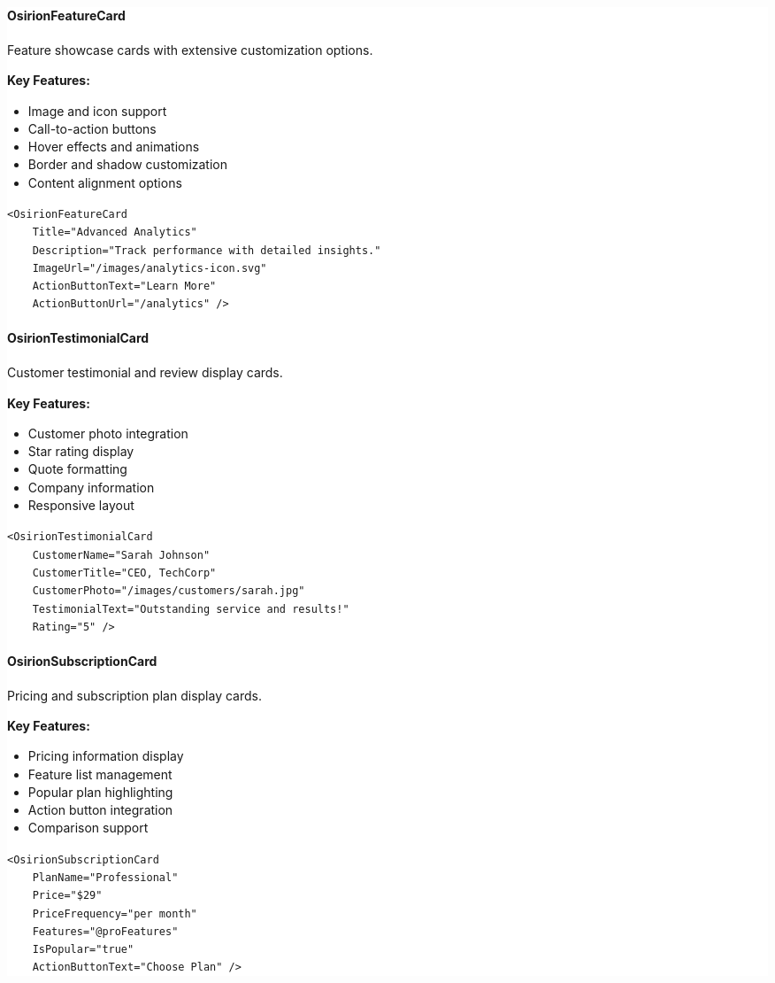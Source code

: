 #### OsirionFeatureCard
Feature showcase cards with extensive customization options.

**Key Features:**
- Image and icon support
- Call-to-action buttons
- Hover effects and animations
- Border and shadow customization
- Content alignment options

```razor
<OsirionFeatureCard 
    Title="Advanced Analytics"
    Description="Track performance with detailed insights."
    ImageUrl="/images/analytics-icon.svg"
    ActionButtonText="Learn More"
    ActionButtonUrl="/analytics" />
```

#### OsirionTestimonialCard
Customer testimonial and review display cards.

**Key Features:**
- Customer photo integration
- Star rating display
- Quote formatting
- Company information
- Responsive layout

```razor
<OsirionTestimonialCard 
    CustomerName="Sarah Johnson"
    CustomerTitle="CEO, TechCorp"
    CustomerPhoto="/images/customers/sarah.jpg"
    TestimonialText="Outstanding service and results!"
    Rating="5" />
```

#### OsirionSubscriptionCard
Pricing and subscription plan display cards.

**Key Features:**
- Pricing information display
- Feature list management
- Popular plan highlighting
- Action button integration
- Comparison support

```razor
<OsirionSubscriptionCard 
    PlanName="Professional"
    Price="$29"
    PriceFrequency="per month"
    Features="@proFeatures"
    IsPopular="true"
    ActionButtonText="Choose Plan" />
```
